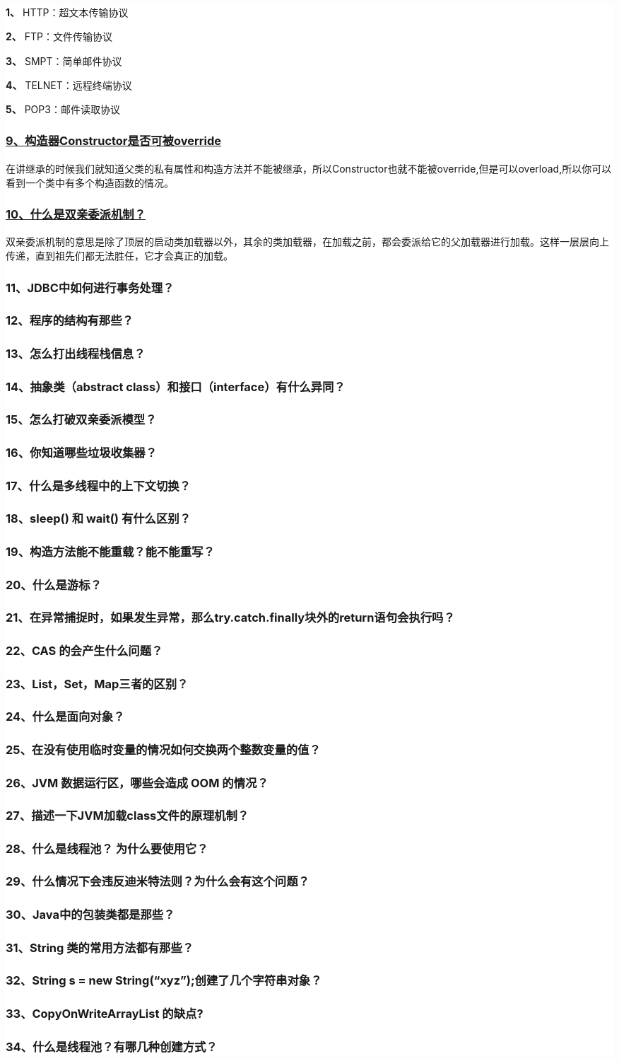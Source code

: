 
**1、** HTTP：超文本传输协议

**2、** FTP：文件传输协议

**3、** SMPT：简单邮件协议

**4、** TELNET：远程终端协议

**5、** POP3：邮件读取协议


### [9、构造器Constructor是否可被override](https://github.com/liantengda/JavaEngineerBooks/blob/master/docs/Java/Java面试题及答案整理，2021年最新，汇总版.md#9构造器constructor是否可被override)  


在讲继承的时候我们就知道父类的私有属性和构造方法并不能被继承，所以Constructor也就不能被override,但是可以overload,所以你可以看到一个类中有多个构造函数的情况。


### [10、什么是双亲委派机制？](https://github.com/liantengda/JavaEngineerBooks/blob/master/docs/Java/Java面试题及答案整理，2021年最新，汇总版.md#10什么是双亲委派机制)  


双亲委派机制的意思是除了顶层的启动类加载器以外，其余的类加载器，在加载之前，都会委派给它的父加载器进行加载。这样一层层向上传递，直到祖先们都无法胜任，它才会真正的加载。


### 11、JDBC中如何进行事务处理？
### 12、程序的结构有那些？
### 13、怎么打出线程栈信息？
### 14、抽象类（abstract class）和接口（interface）有什么异同？
### 15、怎么打破双亲委派模型？
### 16、你知道哪些垃圾收集器？
### 17、什么是多线程中的上下文切换？
### 18、sleep() 和 wait() 有什么区别？
### 19、构造方法能不能重载？能不能重写？
### 20、什么是游标？
### 21、在异常捕捉时，如果发生异常，那么try.catch.finally块外的return语句会执行吗？
### 22、CAS 的会产生什么问题？
### 23、List，Set，Map三者的区别？
### 24、什么是面向对象？
### 25、在没有使用临时变量的情况如何交换两个整数变量的值？
### 26、JVM 数据运行区，哪些会造成 OOM 的情况？
### 27、描述一下JVM加载class文件的原理机制？
### 28、什么是线程池？ 为什么要使用它？
### 29、什么情况下会违反迪米特法则？为什么会有这个问题？
### 30、Java中的包装类都是那些？
### 31、String 类的常用方法都有那些？
### 32、String s = new String(“xyz”);创建了几个字符串对象？
### 33、CopyOnWriteArrayList 的缺点?
### 34、什么是线程池？有哪几种创建方式？